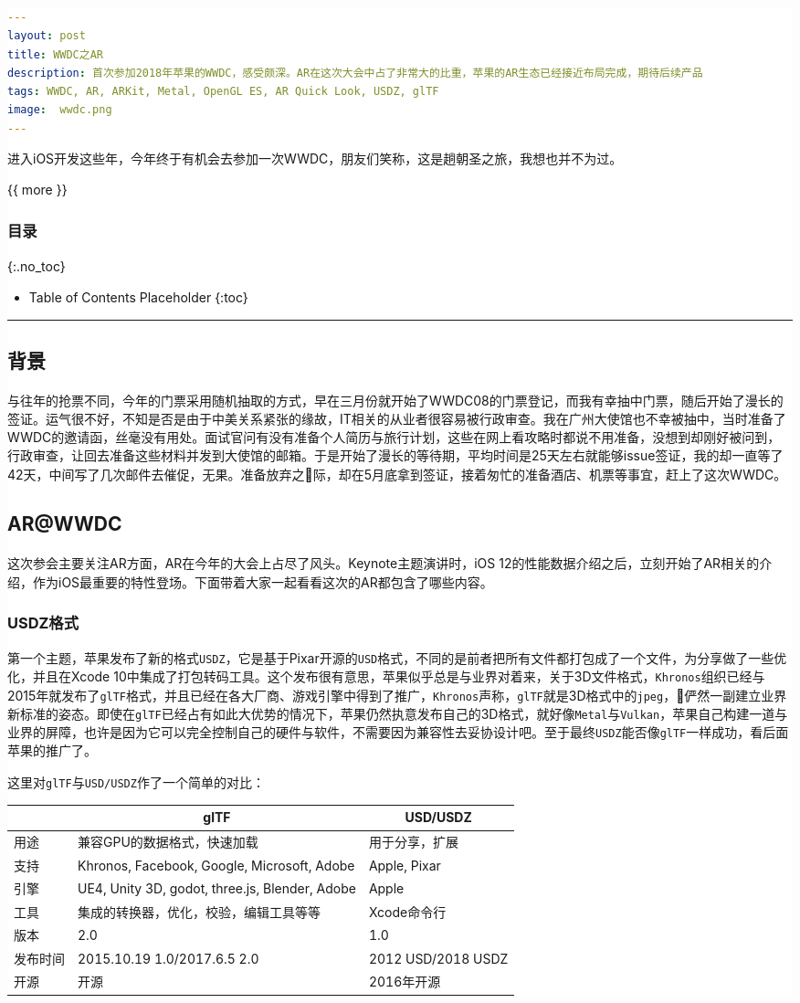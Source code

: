 ```yaml
---
layout: post
title: WWDC之AR
description: 首次参加2018年苹果的WWDC，感受颇深。AR在这次大会中占了非常大的比重，苹果的AR生态已经接近布局完成，期待后续产品
tags: WWDC, AR, ARKit, Metal, OpenGL ES, AR Quick Look, USDZ, glTF
image:  wwdc.png
---
```


进入iOS开发这些年，今年终于有机会去参加一次WWDC，朋友们笑称，这是趟朝圣之旅，我想也并不为过。

{{ more }}

### 目录
{:.no_toc}

* Table of Contents Placeholder
{:toc}

-----

## 背景

与往年的抢票不同，今年的门票采用随机抽取的方式，早在三月份就开始了WWDC08的门票登记，而我有幸抽中门票，随后开始了漫长的签证。运气很不好，不知是否是由于中美关系紧张的缘故，IT相关的从业者很容易被行政审查。我在广州大使馆也不幸被抽中，当时准备了WWDC的邀请函，丝毫没有用处。面试官问有没有准备个人简历与旅行计划，这些在网上看攻略时都说不用准备，没想到却刚好被问到，行政审查，让回去准备这些材料并发到大使馆的邮箱。于是开始了漫长的等待期，平均时间是25天左右就能够issue签证，我的却一直等了42天，中间写了几次邮件去催促，无果。准备放弃之际，却在5月底拿到签证，接着匆忙的准备酒店、机票等事宜，赶上了这次WWDC。

## AR@WWDC

这次参会主要关注AR方面，AR在今年的大会上占尽了风头。Keynote主题演讲时，iOS 12的性能数据介绍之后，立刻开始了AR相关的介绍，作为iOS最重要的特性登场。下面带着大家一起看看这次的AR都包含了哪些内容。

### USDZ格式

第一个主题，苹果发布了新的格式`USDZ`，它是基于Pixar开源的`USD`格式，不同的是前者把所有文件都打包成了一个文件，为分享做了一些优化，并且在Xcode 10中集成了打包转码工具。这个发布很有意思，苹果似乎总是与业界对着来，关于3D文件格式，`Khronos`组织已经与2015年就发布了`glTF`格式，并且已经在各大厂商、游戏引擎中得到了推广，`Khronos`声称，`glTF`就是3D格式中的`jpeg`，俨然一副建立业界新标准的姿态。即使在`glTF`已经占有如此大优势的情况下，苹果仍然执意发布自己的3D格式，就好像`Metal`与`Vulkan`，苹果自己构建一道与业界的屏障，也许是因为它可以完全控制自己的硬件与软件，不需要因为兼容性去妥协设计吧。至于最终`USDZ`能否像`glTF`一样成功，看后面苹果的推广了。

这里对`glTF`与`USD/USDZ`作了一个简单的对比：

|          | glTF                                           | USD/USDZ            |
| -------  | ---------------------------------------------- | ------------------- |
| 用途     | 兼容GPU的数据格式，快速加载                    | 用于分享，扩展      |
| 支持     | Khronos, Facebook, Google, Microsoft, Adobe    | Apple, Pixar        |
| 引擎     | UE4, Unity 3D, godot, three.js, Blender, Adobe | Apple               |
| 工具     | 集成的转换器，优化，校验，编辑工具等等         | Xcode命令行         |
| 版本     | 2.0                                            | 1.0                 |
| 发布时间 | 2015.10.19 1.0/2017.6.5 2.0                    | 2012 USD/2018 USDZ  |
| 开源     | 开源                                           | 2016年开源          |
